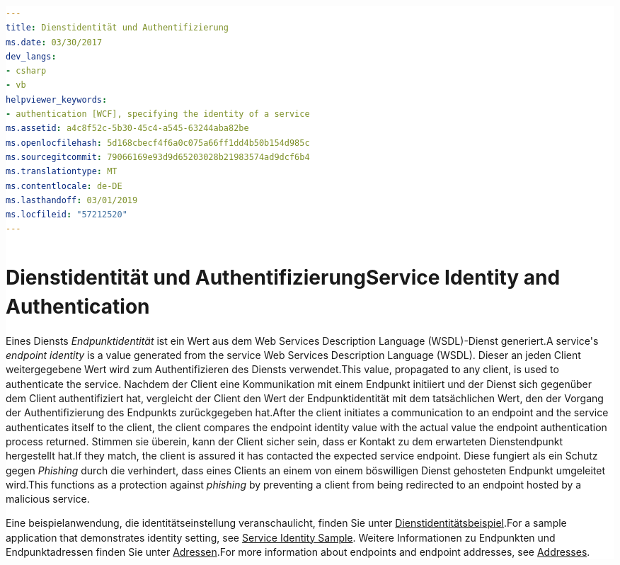 ```yaml
---
title: Dienstidentität und Authentifizierung
ms.date: 03/30/2017
dev_langs:
- csharp
- vb
helpviewer_keywords:
- authentication [WCF], specifying the identity of a service
ms.assetid: a4c8f52c-5b30-45c4-a545-63244aba82be
ms.openlocfilehash: 5d168cbecf4f6a0c075a66ff1dd4b50b154d985c
ms.sourcegitcommit: 79066169e93d9d65203028b21983574ad9dcf6b4
ms.translationtype: MT
ms.contentlocale: de-DE
ms.lasthandoff: 03/01/2019
ms.locfileid: "57212520"
---
```

# <a name="service-identity-and-authentication"></a><span data-ttu-id="90c3c-102">Dienstidentität und Authentifizierung</span><span class="sxs-lookup"><span data-stu-id="90c3c-102">Service Identity and Authentication</span></span>
<span data-ttu-id="90c3c-103">Eines Diensts *Endpunktidentität* ist ein Wert aus dem Web Services Description Language (WSDL)-Dienst generiert.</span><span class="sxs-lookup"><span data-stu-id="90c3c-103">A service's *endpoint identity* is a value generated from the service Web Services Description Language (WSDL).</span></span> <span data-ttu-id="90c3c-104">Dieser an jeden Client weitergegebene Wert wird zum Authentifizieren des Diensts verwendet.</span><span class="sxs-lookup"><span data-stu-id="90c3c-104">This value, propagated to any client, is used to authenticate the service.</span></span> <span data-ttu-id="90c3c-105">Nachdem der Client eine Kommunikation mit einem Endpunkt initiiert und der Dienst sich gegenüber dem Client authentifiziert hat, vergleicht der Client den Wert der Endpunktidentität mit dem tatsächlichen Wert, den der Vorgang der Authentifizierung des Endpunkts zurückgegeben hat.</span><span class="sxs-lookup"><span data-stu-id="90c3c-105">After the client initiates a communication to an endpoint and the service authenticates itself to the client, the client compares the endpoint identity value with the actual value the endpoint authentication process returned.</span></span> <span data-ttu-id="90c3c-106">Stimmen sie überein, kann der Client sicher sein, dass er Kontakt zu dem erwarteten Dienstendpunkt hergestellt hat.</span><span class="sxs-lookup"><span data-stu-id="90c3c-106">If they match, the client is assured it has contacted the expected service endpoint.</span></span> <span data-ttu-id="90c3c-107">Diese fungiert als ein Schutz gegen *Phishing* durch die verhindert, dass eines Clients an einem von einem böswilligen Dienst gehosteten Endpunkt umgeleitet wird.</span><span class="sxs-lookup"><span data-stu-id="90c3c-107">This functions as a protection against *phishing* by preventing a client from being redirected to an endpoint hosted by a malicious service.</span></span>  
  
 <span data-ttu-id="90c3c-108">Eine beispielanwendung, die identitätseinstellung veranschaulicht, finden Sie unter [Dienstidentitätsbeispiel](../../../../docs/framework/wcf/samples/service-identity-sample.md).</span><span class="sxs-lookup"><span data-stu-id="90c3c-108">For a sample application that demonstrates identity setting, see [Service Identity Sample](../../../../docs/framework/wcf/samples/service-identity-sample.md).</span></span> <span data-ttu-id="90c3c-109">Weitere Informationen zu Endpunkten und Endpunktadressen finden Sie unter [Adressen](../../../../docs/framework/wcf/feature-details/endpoint-addresses.md).</span><span class="sxs-lookup"><span data-stu-id="90c3c-109">For more information about endpoints and endpoint addresses, see [Addresses](../../../../docs/framework/wcf/feature-details/endpoint-addresses.md).</span></span>  
  